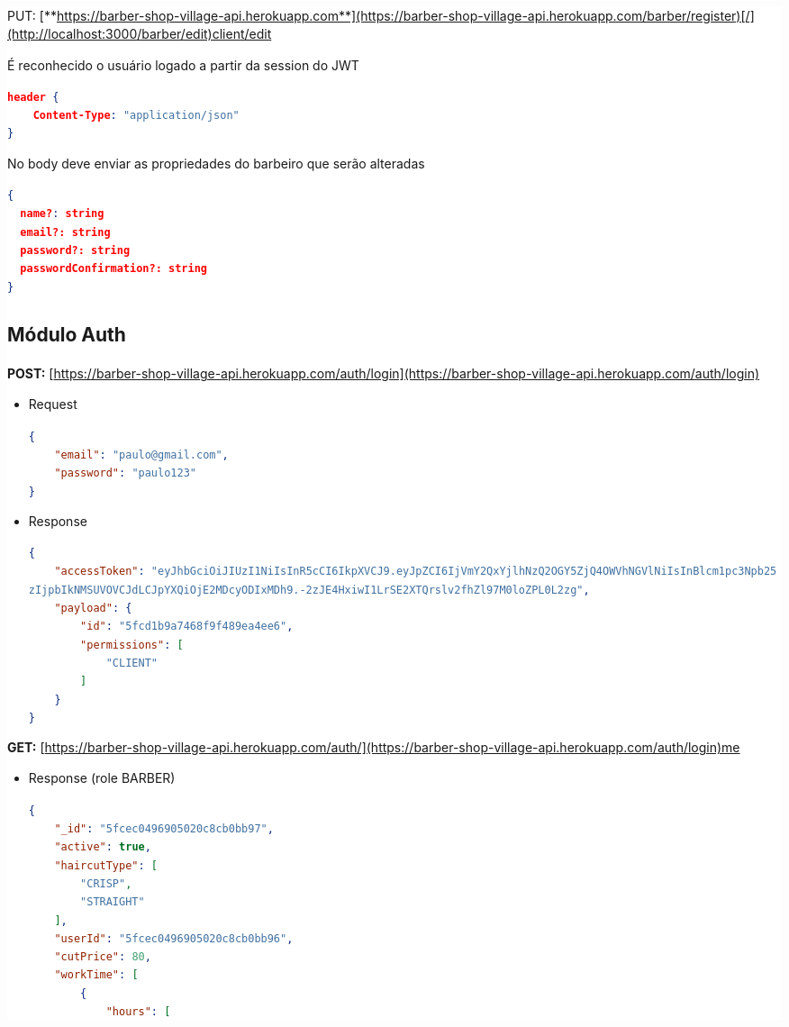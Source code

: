 PUT: [**https://barber-shop-village-api.herokuapp.com**](https://barber-shop-village-api.herokuapp.com/barber/register)[/](http://localhost:3000/barber/edit)client/edit

É reconhecido o usuário logado a partir da session do JWT

```json
header {
	Content-Type: "application/json"
}
```

No body deve enviar as propriedades do barbeiro que serão alteradas

```json
{
  name?: string
  email?: string
  password?: string
  passwordConfirmation?: string
}
```

## Módulo Auth

**POST:** [https://barber-shop-village-api.herokuapp.com/auth/login](https://barber-shop-village-api.herokuapp.com/auth/login)

- Request

    ```json
    {
        "email": "paulo@gmail.com",
        "password": "paulo123"
    }
    ```

- Response

    ```json
    {
        "accessToken": "eyJhbGciOiJIUzI1NiIsInR5cCI6IkpXVCJ9.eyJpZCI6IjVmY2QxYjlhNzQ2OGY5ZjQ4OWVhNGVlNiIsInBlcm1pc3Npb25zIjpbIkNMSUVOVCJdLCJpYXQiOjE2MDcyODIxMDh9.-2zJE4HxiwI1LrSE2XTQrslv2fhZl97M0loZPL0L2zg",
        "payload": {
            "id": "5fcd1b9a7468f9f489ea4ee6",
            "permissions": [
                "CLIENT"
            ]
        }
    }
    ```

**GET:** [https://barber-shop-village-api.herokuapp.com/auth/](https://barber-shop-village-api.herokuapp.com/auth/login)me

- Response (role BARBER)

    ```json
    {
        "_id": "5fcec0496905020c8cb0bb97",
        "active": true,
        "haircutType": [
            "CRISP",
            "STRAIGHT"
        ],
        "userId": "5fcec0496905020c8cb0bb96",
        "cutPrice": 80,
        "workTime": [
            {
                "hours": [